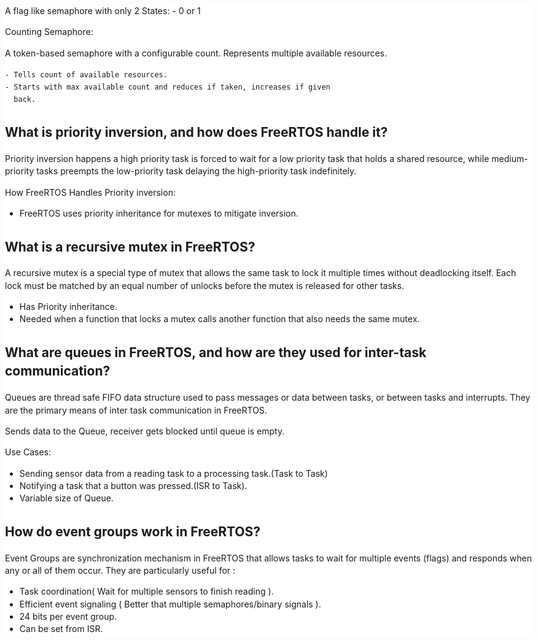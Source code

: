 A flag like semaphore with only 2 States: - 0 or 1

Counting Semaphore:

A token-based semaphore with a configurable count.
Represents multiple available resources.

    - Tells count of available resources.
    - Starts with max available count and reduces if taken, increases if given
      back.

## What is priority inversion, and how does FreeRTOS handle it?

Priority inversion happens a high priority task is forced to wait for a low
priority task that holds a shared resource, while medium-priority tasks preempts
the low-priority task delaying the high-priority task indefinitely.

How FreeRTOS Handles Priority inversion:

- FreeRTOS uses priority inheritance for mutexes to mitigate inversion.

## What is a recursive mutex in FreeRTOS?

A recursive mutex is a special type of mutex that allows the same task to lock
it multiple times without deadlocking itself. Each lock must be matched by an
equal number of unlocks before the mutex is released for other tasks.

- Has Priority inheritance.
- Needed when a function that locks a mutex calls another function that also
  needs the same mutex.

## What are queues in FreeRTOS, and how are they used for inter-task communication?

Queues are thread safe FIFO data structure used to pass messages or data between
tasks, or between tasks and interrupts. They are the primary means of inter task
communication in FreeRTOS.

Sends data to the Queue, receiver gets blocked until queue is empty.

Use Cases:

- Sending sensor data from a reading task to a processing task.(Task to Task)
- Notifying a task that a button was pressed.(ISR to Task).
- Variable size of Queue.

## How do event groups work in FreeRTOS?

Event Groups are synchronization mechanism in FreeRTOS that allows tasks to wait
for multiple events (flags) and responds when any or all of them occur. They
are particularly useful for :

- Task coordination( Wait for multiple sensors to finish reading ).
- Efficient event signaling ( Better that multiple semaphores/binary signals ).
- 24 bits per event group.
- Can be set from ISR.
